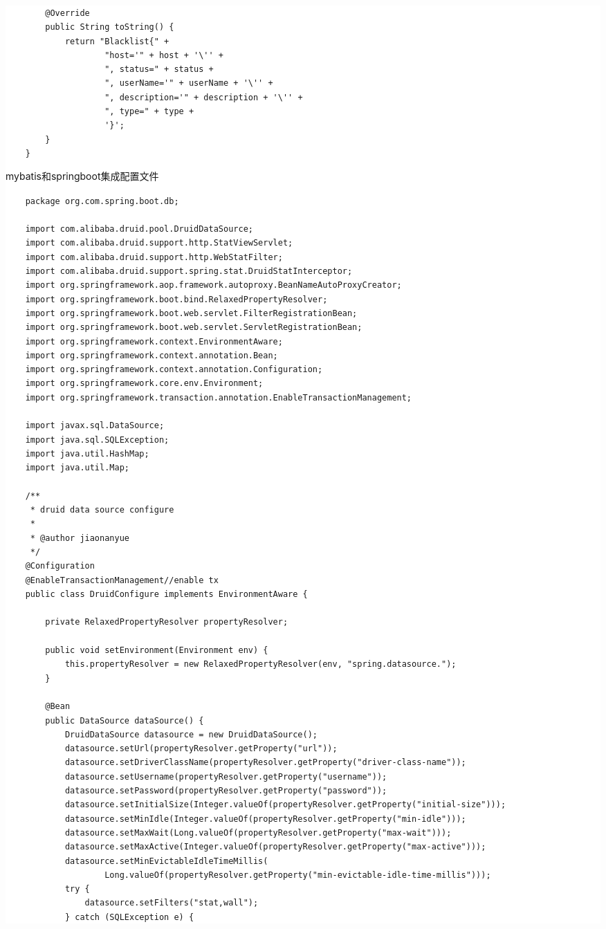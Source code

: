 		    @Override
		    public String toString() {
		        return "Blacklist{" +
		                "host='" + host + '\'' +
		                ", status=" + status +
		                ", userName='" + userName + '\'' +
		                ", description='" + description + '\'' +
		                ", type=" + type +
		                '}';
		    }
		}



mybatis和springboot集成配置文件

		package org.com.spring.boot.db;
		
		import com.alibaba.druid.pool.DruidDataSource;
		import com.alibaba.druid.support.http.StatViewServlet;
		import com.alibaba.druid.support.http.WebStatFilter;
		import com.alibaba.druid.support.spring.stat.DruidStatInterceptor;
		import org.springframework.aop.framework.autoproxy.BeanNameAutoProxyCreator;
		import org.springframework.boot.bind.RelaxedPropertyResolver;
		import org.springframework.boot.web.servlet.FilterRegistrationBean;
		import org.springframework.boot.web.servlet.ServletRegistrationBean;
		import org.springframework.context.EnvironmentAware;
		import org.springframework.context.annotation.Bean;
		import org.springframework.context.annotation.Configuration;
		import org.springframework.core.env.Environment;
		import org.springframework.transaction.annotation.EnableTransactionManagement;
		
		import javax.sql.DataSource;
		import java.sql.SQLException;
		import java.util.HashMap;
		import java.util.Map;
		
		/**
		 * druid data source configure
		 *
		 * @author jiaonanyue
		 */
		@Configuration
		@EnableTransactionManagement//enable tx
		public class DruidConfigure implements EnvironmentAware {
		
		    private RelaxedPropertyResolver propertyResolver;
		
		    public void setEnvironment(Environment env) {
		        this.propertyResolver = new RelaxedPropertyResolver(env, "spring.datasource.");
		    }
		
		    @Bean
		    public DataSource dataSource() {
		        DruidDataSource datasource = new DruidDataSource();
		        datasource.setUrl(propertyResolver.getProperty("url"));
		        datasource.setDriverClassName(propertyResolver.getProperty("driver-class-name"));
		        datasource.setUsername(propertyResolver.getProperty("username"));
		        datasource.setPassword(propertyResolver.getProperty("password"));
		        datasource.setInitialSize(Integer.valueOf(propertyResolver.getProperty("initial-size")));
		        datasource.setMinIdle(Integer.valueOf(propertyResolver.getProperty("min-idle")));
		        datasource.setMaxWait(Long.valueOf(propertyResolver.getProperty("max-wait")));
		        datasource.setMaxActive(Integer.valueOf(propertyResolver.getProperty("max-active")));
		        datasource.setMinEvictableIdleTimeMillis(
		                Long.valueOf(propertyResolver.getProperty("min-evictable-idle-time-millis")));
		        try {
		            datasource.setFilters("stat,wall");
		        } catch (SQLException e) {